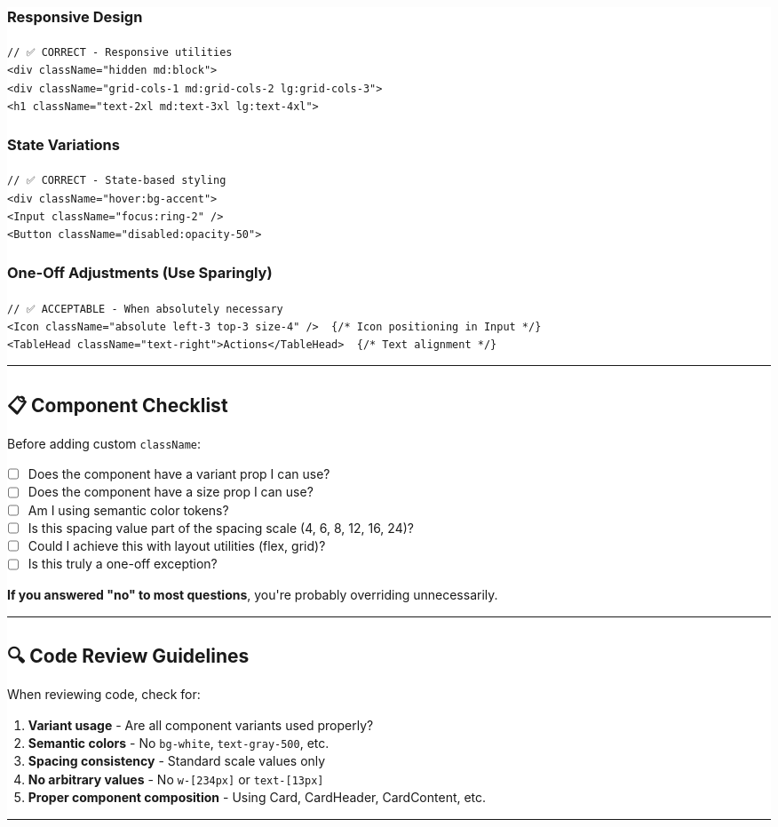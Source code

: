 ### Responsive Design

```tsx
// ✅ CORRECT - Responsive utilities
<div className="hidden md:block">
<div className="grid-cols-1 md:grid-cols-2 lg:grid-cols-3">
<h1 className="text-2xl md:text-3xl lg:text-4xl">
```

### State Variations

```tsx
// ✅ CORRECT - State-based styling
<div className="hover:bg-accent">
<Input className="focus:ring-2" />
<Button className="disabled:opacity-50">
```

### One-Off Adjustments (Use Sparingly)

```tsx
// ✅ ACCEPTABLE - When absolutely necessary
<Icon className="absolute left-3 top-3 size-4" />  {/* Icon positioning in Input */}
<TableHead className="text-right">Actions</TableHead>  {/* Text alignment */}
```

---

## 📋 Component Checklist

Before adding custom `className`:

- [ ] Does the component have a variant prop I can use?
- [ ] Does the component have a size prop I can use?
- [ ] Am I using semantic color tokens?
- [ ] Is this spacing value part of the spacing scale (4, 6, 8, 12, 16, 24)?
- [ ] Could I achieve this with layout utilities (flex, grid)?
- [ ] Is this truly a one-off exception?

**If you answered "no" to most questions**, you're probably overriding unnecessarily.

---

## 🔍 Code Review Guidelines

When reviewing code, check for:

1. **Variant usage** - Are all component variants used properly?
2. **Semantic colors** - No `bg-white`, `text-gray-500`, etc.
3. **Spacing consistency** - Standard scale values only
4. **No arbitrary values** - No `w-[234px]` or `text-[13px]`
5. **Proper component composition** - Using Card, CardHeader, CardContent, etc.

---
